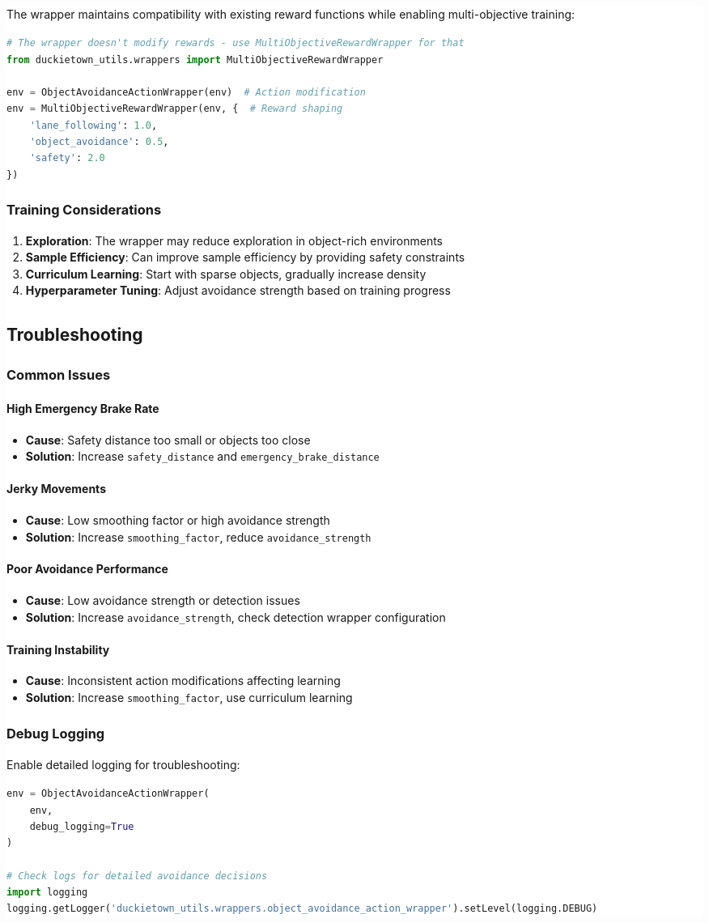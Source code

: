 The wrapper maintains compatibility with existing reward functions while enabling multi-objective training:

```python
# The wrapper doesn't modify rewards - use MultiObjectiveRewardWrapper for that
from duckietown_utils.wrappers import MultiObjectiveRewardWrapper

env = ObjectAvoidanceActionWrapper(env)  # Action modification
env = MultiObjectiveRewardWrapper(env, {  # Reward shaping
    'lane_following': 1.0,
    'object_avoidance': 0.5,
    'safety': 2.0
})
```

### Training Considerations

1. **Exploration**: The wrapper may reduce exploration in object-rich environments
2. **Sample Efficiency**: Can improve sample efficiency by providing safety constraints
3. **Curriculum Learning**: Start with sparse objects, gradually increase density
4. **Hyperparameter Tuning**: Adjust avoidance strength based on training progress

## Troubleshooting

### Common Issues

#### High Emergency Brake Rate
- **Cause**: Safety distance too small or objects too close
- **Solution**: Increase `safety_distance` and `emergency_brake_distance`

#### Jerky Movements
- **Cause**: Low smoothing factor or high avoidance strength
- **Solution**: Increase `smoothing_factor`, reduce `avoidance_strength`

#### Poor Avoidance Performance
- **Cause**: Low avoidance strength or detection issues
- **Solution**: Increase `avoidance_strength`, check detection wrapper configuration

#### Training Instability
- **Cause**: Inconsistent action modifications affecting learning
- **Solution**: Increase `smoothing_factor`, use curriculum learning

### Debug Logging

Enable detailed logging for troubleshooting:

```python
env = ObjectAvoidanceActionWrapper(
    env,
    debug_logging=True
)

# Check logs for detailed avoidance decisions
import logging
logging.getLogger('duckietown_utils.wrappers.object_avoidance_action_wrapper').setLevel(logging.DEBUG)
```
